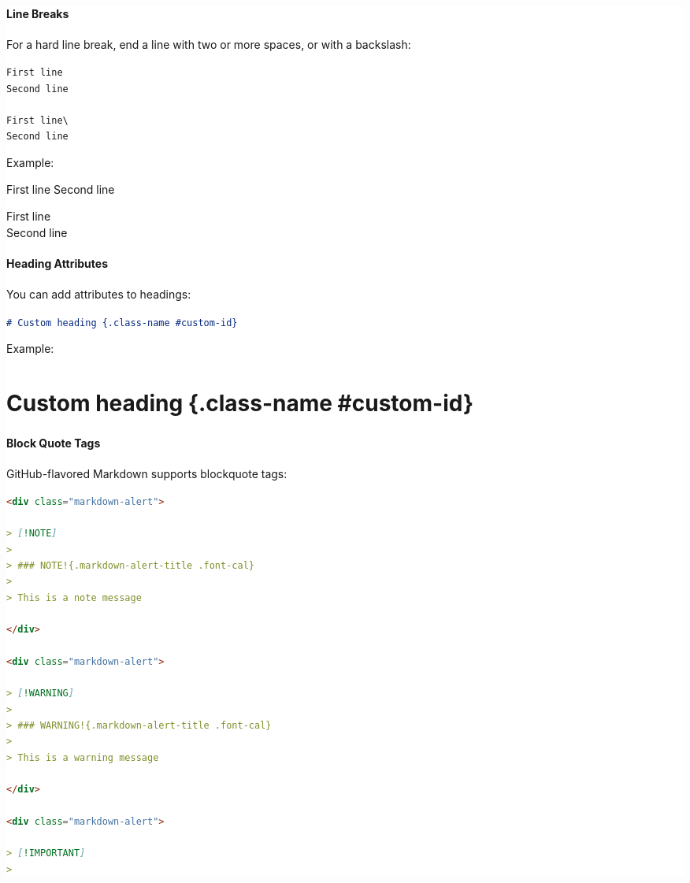 </div>

#### Line Breaks

For a hard line break, end a line with two or more spaces, or with a backslash:

```markdown
First line
Second line

First line\
Second line
```

<div aria-hidden="true">
Example:

First line
Second line

First line\
Second line

</div>

#### Heading Attributes

You can add attributes to headings:

```markdown
# Custom heading {.class-name #custom-id}
```

<div aria-hidden="true">
Example:

# Custom heading {.class-name #custom-id}

</div>

#### Block Quote Tags

GitHub-flavored Markdown supports blockquote tags:

```markdown
<div class="markdown-alert">

> [!NOTE]
>
> ### NOTE!{.markdown-alert-title .font-cal}
>
> This is a note message

</div>

<div class="markdown-alert">

> [!WARNING]
>
> ### WARNING!{.markdown-alert-title .font-cal}
>
> This is a warning message

</div>

<div class="markdown-alert">

> [!IMPORTANT]
>
```

[reference]: https://example.com
[image-ref]: image.jpg
[^1]: This is the footnote content.
[^1]: This is the footnote content.